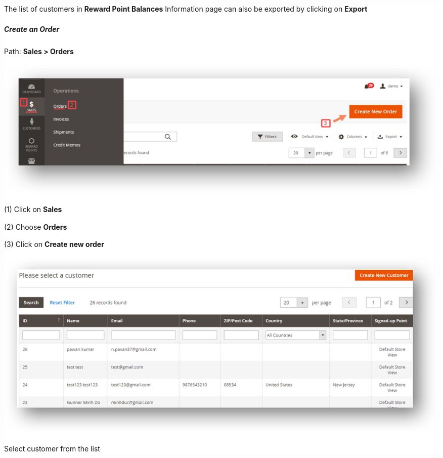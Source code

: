 The list of customers in **Reward Point Balances** Information page can also be exported by clicking on **Export**


##### Create an Order

Path: **Sales > Orders**

![](./img102/it_img090.png?raw=true)

(1)	Click on **Sales**

(2)	Choose **Orders**

(3)	Click on **Create new order**

![](./img102/it_img091.png?raw=true)

Select customer from the list
